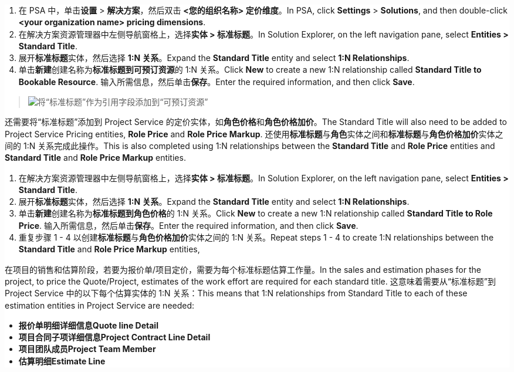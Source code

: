 1. <span data-ttu-id="b2934-148">在 PSA 中，单击**设置** > **解决方案**，然后双击 **\<您的组织名称> 定价维度**。</span><span class="sxs-lookup"><span data-stu-id="b2934-148">In PSA, click **Settings** > **Solutions**, and then double-click **\<your organization name> pricing dimensions**.</span></span> 
2. <span data-ttu-id="b2934-149">在解决方案资源管理器中左侧导航窗格上，选择**实体 > 标准标题**。</span><span class="sxs-lookup"><span data-stu-id="b2934-149">In Solution Explorer, on the left navigation pane, select **Entities > Standard Title**.</span></span>
3. <span data-ttu-id="b2934-150">展开**标准标题**实体，然后选择 **1:N 关系**。</span><span class="sxs-lookup"><span data-stu-id="b2934-150">Expand the **Standard Title** entity and select **1:N Relationships**.</span></span>
4. <span data-ttu-id="b2934-151">单击**新建**创建名称为**标准标题到可预订资源**的 1:N 关系。</span><span class="sxs-lookup"><span data-stu-id="b2934-151">Click **New** to create a new 1:N relationship called **Standard Title to Bookable Resource**.</span></span> <span data-ttu-id="b2934-152">输入所需信息，然后单击**保存**。</span><span class="sxs-lookup"><span data-stu-id="b2934-152">Enter the required information, and then click **Save**.</span></span>

> ![将“标准标题”作为引用字段添加到“可预订资源”](media/ST-BR.png)

<span data-ttu-id="b2934-154">还需要将“标准标题”添加到 Project Service 的定价实体，如**角色价格**和**角色价格加价**。</span><span class="sxs-lookup"><span data-stu-id="b2934-154">The Standard Title will also need to be added to Project Service Pricing entities, **Role Price** and **Role Price Markup**.</span></span> <span data-ttu-id="b2934-155">还使用**标准标题**与**角色**实体之间和**标准标题**与**角色价格加价**实体之间的 1:N 关系完成此操作。</span><span class="sxs-lookup"><span data-stu-id="b2934-155">This is also completed using 1:N relationships between the **Standard Title** and **Role Price** entities and **Standard Title** and **Role Price Markup** entities.</span></span>

1. <span data-ttu-id="b2934-156">在解决方案资源管理器中左侧导航窗格上，选择**实体 > 标准标题**。</span><span class="sxs-lookup"><span data-stu-id="b2934-156">In Solution Explorer, on the left navigation pane, select **Entities > Standard Title**.</span></span>
2. <span data-ttu-id="b2934-157">展开**标准标题**实体，然后选择 **1:N 关系**。</span><span class="sxs-lookup"><span data-stu-id="b2934-157">Expand the **Standard Title** entity and select **1:N Relationships**.</span></span>
3. <span data-ttu-id="b2934-158">单击**新建**创建名称为**标准标题到角色价格**的 1:N 关系。</span><span class="sxs-lookup"><span data-stu-id="b2934-158">Click **New** to create a new 1:N relationship called **Standard Title to Role Price**.</span></span> <span data-ttu-id="b2934-159">输入所需信息，然后单击**保存**。</span><span class="sxs-lookup"><span data-stu-id="b2934-159">Enter the required information, and then click **Save**.</span></span>
4. <span data-ttu-id="b2934-160">重复步骤 1 - 4 以创建**标准标题**与**角色价格加价**实体之间的 1:N 关系。</span><span class="sxs-lookup"><span data-stu-id="b2934-160">Repeat steps 1 - 4 to create 1:N relationships between the **Standard Title** and **Role Price Markup** entities,</span></span>

<span data-ttu-id="b2934-161">在项目的销售和估算阶段，若要为报价单/项目定价，需要为每个标准标题估算工作量。</span><span class="sxs-lookup"><span data-stu-id="b2934-161">In the sales and estimation phases for the project, to price the Quote/Project, estimates of the work effort are required for each standard title.</span></span> <span data-ttu-id="b2934-162">这意味着需要从“标准标题”到 Project Service 中的以下每个估算实体的 1:N 关系：</span><span class="sxs-lookup"><span data-stu-id="b2934-162">This means that 1:N relationships from Standard Title to each of these estimation entities in Project Service are needed:</span></span> 

- <span data-ttu-id="b2934-163">**报价单明细详细信息**</span><span class="sxs-lookup"><span data-stu-id="b2934-163">**Quote line Detail**</span></span>
- <span data-ttu-id="b2934-164">**项目合同子项详细信息**</span><span class="sxs-lookup"><span data-stu-id="b2934-164">**Project Contract Line Detail**</span></span>
- <span data-ttu-id="b2934-165">**项目团队成员**</span><span class="sxs-lookup"><span data-stu-id="b2934-165">**Project Team Member**</span></span>
- <span data-ttu-id="b2934-166">**估算明细**</span><span class="sxs-lookup"><span data-stu-id="b2934-166">**Estimate Line**</span></span>
